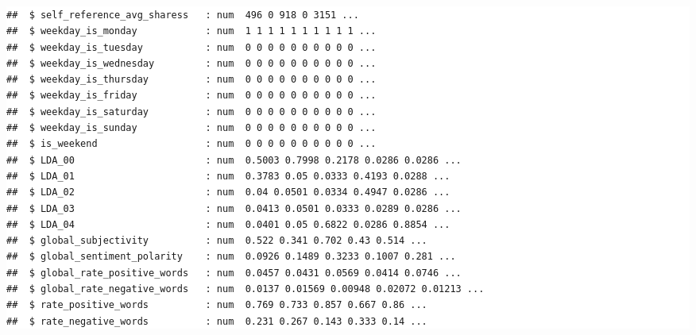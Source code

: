     ##  $ self_reference_avg_sharess   : num  496 0 918 0 3151 ...
    ##  $ weekday_is_monday            : num  1 1 1 1 1 1 1 1 1 1 ...
    ##  $ weekday_is_tuesday           : num  0 0 0 0 0 0 0 0 0 0 ...
    ##  $ weekday_is_wednesday         : num  0 0 0 0 0 0 0 0 0 0 ...
    ##  $ weekday_is_thursday          : num  0 0 0 0 0 0 0 0 0 0 ...
    ##  $ weekday_is_friday            : num  0 0 0 0 0 0 0 0 0 0 ...
    ##  $ weekday_is_saturday          : num  0 0 0 0 0 0 0 0 0 0 ...
    ##  $ weekday_is_sunday            : num  0 0 0 0 0 0 0 0 0 0 ...
    ##  $ is_weekend                   : num  0 0 0 0 0 0 0 0 0 0 ...
    ##  $ LDA_00                       : num  0.5003 0.7998 0.2178 0.0286 0.0286 ...
    ##  $ LDA_01                       : num  0.3783 0.05 0.0333 0.4193 0.0288 ...
    ##  $ LDA_02                       : num  0.04 0.0501 0.0334 0.4947 0.0286 ...
    ##  $ LDA_03                       : num  0.0413 0.0501 0.0333 0.0289 0.0286 ...
    ##  $ LDA_04                       : num  0.0401 0.05 0.6822 0.0286 0.8854 ...
    ##  $ global_subjectivity          : num  0.522 0.341 0.702 0.43 0.514 ...
    ##  $ global_sentiment_polarity    : num  0.0926 0.1489 0.3233 0.1007 0.281 ...
    ##  $ global_rate_positive_words   : num  0.0457 0.0431 0.0569 0.0414 0.0746 ...
    ##  $ global_rate_negative_words   : num  0.0137 0.01569 0.00948 0.02072 0.01213 ...
    ##  $ rate_positive_words          : num  0.769 0.733 0.857 0.667 0.86 ...
    ##  $ rate_negative_words          : num  0.231 0.267 0.143 0.333 0.14 ...